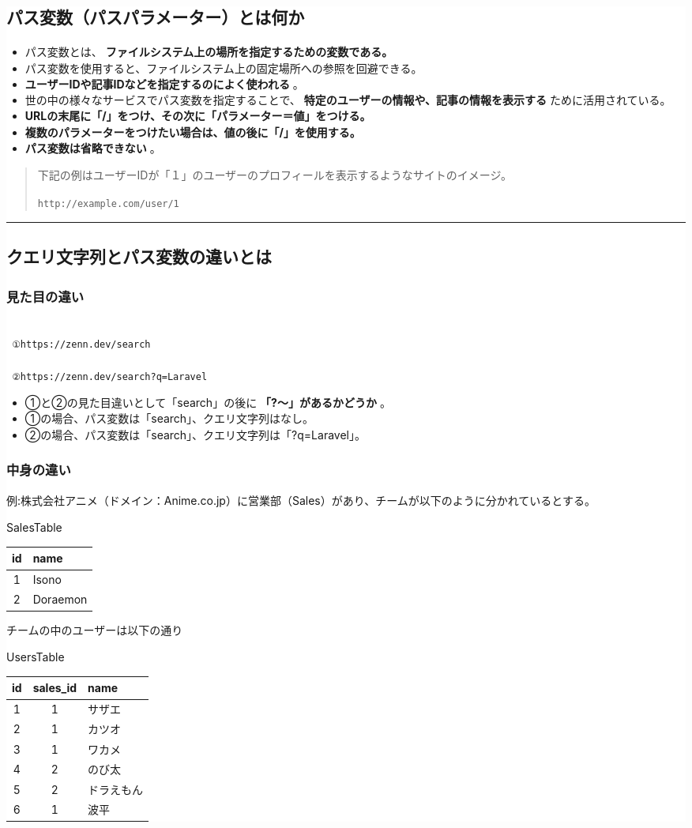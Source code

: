 
## パス変数（パスパラメーター）とは何か

- パス変数とは、 **ファイルシステム上の場所を指定するための変数である。** 
- パス変数を使用すると、ファイルシステム上の固定場所への参照を回避できる。
-  **ユーザーIDや記事IDなどを指定するのによく使われる** 。
- 世の中の様々なサービスでパス変数を指定することで、 **特定のユーザーの情報や、記事の情報を表示する** ために活用されている。
-  **URLの末尾に「/」をつけ、その次に「パラメーター＝値」をつける。** 
-  **複数のパラメーターをつけたい場合は、値の後に「/」を使用する。** 
-  **パス変数は省略できない** 。  

> 下記の例はユーザーIDが「１」のユーザーのプロフィールを表示するようなサイトのイメージ。  
> 
>  `http://example.com/user/1`


* * * 


## クエリ文字列とパス変数の違いとは


### 見た目の違い

```
 
 ①https://zenn.dev/search

 ②https://zenn.dev/search?q=Laravel

 ```


- ①と②の見た目違いとして「search」の後に **「?〜」があるかどうか** 。  
- ①の場合、パス変数は「search」、クエリ文字列はなし。  
- ②の場合、パス変数は「search」、クエリ文字列は「?q=Laravel」。  


### 中身の違い

例:株式会社アニメ（ドメイン：Anime.co.jp）に営業部（Sales）があり、チームが以下のように分かれているとする。

SalesTable

 | id |	  name   |
 |:--:|:---------|
 | 1  |	Isono    |
 | 2  |	Doraemon |


チームの中のユーザーは以下の通り


UsersTable

 | id | sales_id |    name    |
 |:--:|:--------:|:-----------|
 | 1  | 1        | サザエ     |
 | 2  | 1        | カツオ     |
 | 3  | 1        | ワカメ     |
 | 4  | 2        | のび太     |
 | 5  | 2        | ドラえもん |
 | 6  |	1        | 波平       |
